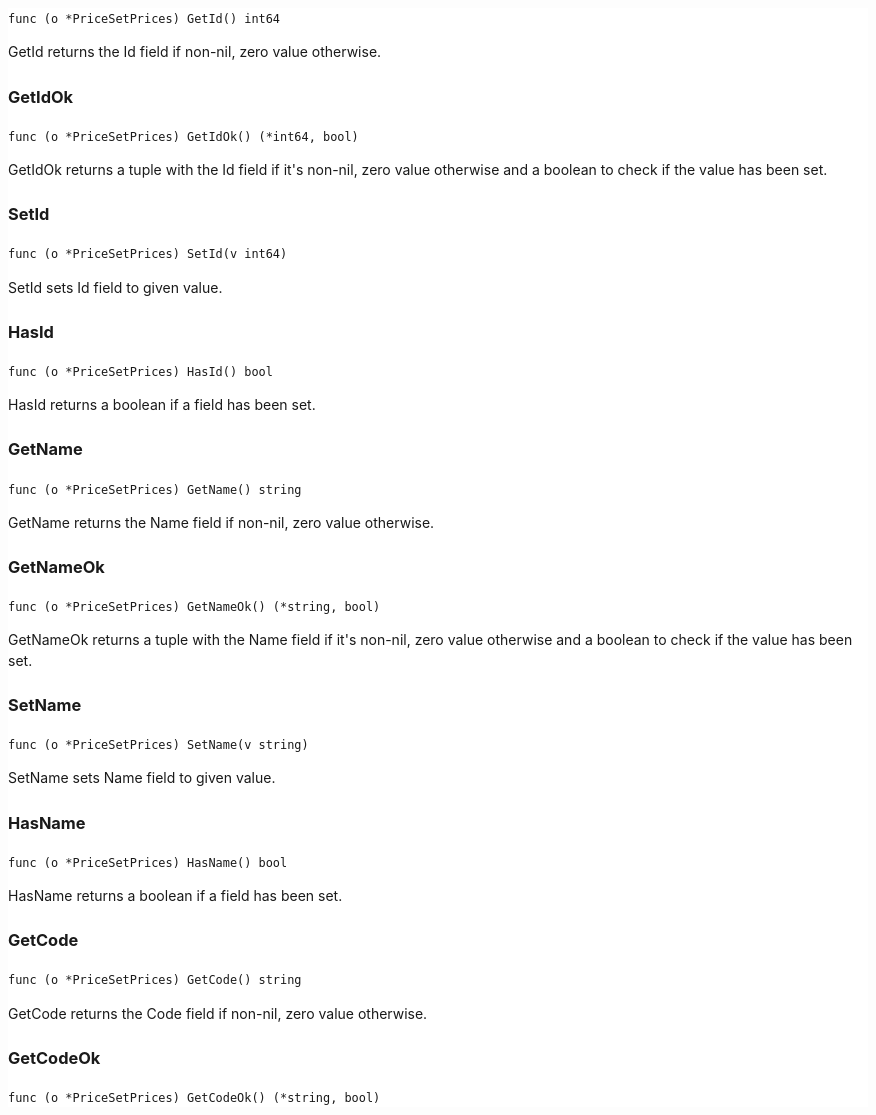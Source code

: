 `func (o *PriceSetPrices) GetId() int64`

GetId returns the Id field if non-nil, zero value otherwise.

### GetIdOk

`func (o *PriceSetPrices) GetIdOk() (*int64, bool)`

GetIdOk returns a tuple with the Id field if it's non-nil, zero value otherwise
and a boolean to check if the value has been set.

### SetId

`func (o *PriceSetPrices) SetId(v int64)`

SetId sets Id field to given value.

### HasId

`func (o *PriceSetPrices) HasId() bool`

HasId returns a boolean if a field has been set.

### GetName

`func (o *PriceSetPrices) GetName() string`

GetName returns the Name field if non-nil, zero value otherwise.

### GetNameOk

`func (o *PriceSetPrices) GetNameOk() (*string, bool)`

GetNameOk returns a tuple with the Name field if it's non-nil, zero value otherwise
and a boolean to check if the value has been set.

### SetName

`func (o *PriceSetPrices) SetName(v string)`

SetName sets Name field to given value.

### HasName

`func (o *PriceSetPrices) HasName() bool`

HasName returns a boolean if a field has been set.

### GetCode

`func (o *PriceSetPrices) GetCode() string`

GetCode returns the Code field if non-nil, zero value otherwise.

### GetCodeOk

`func (o *PriceSetPrices) GetCodeOk() (*string, bool)`
